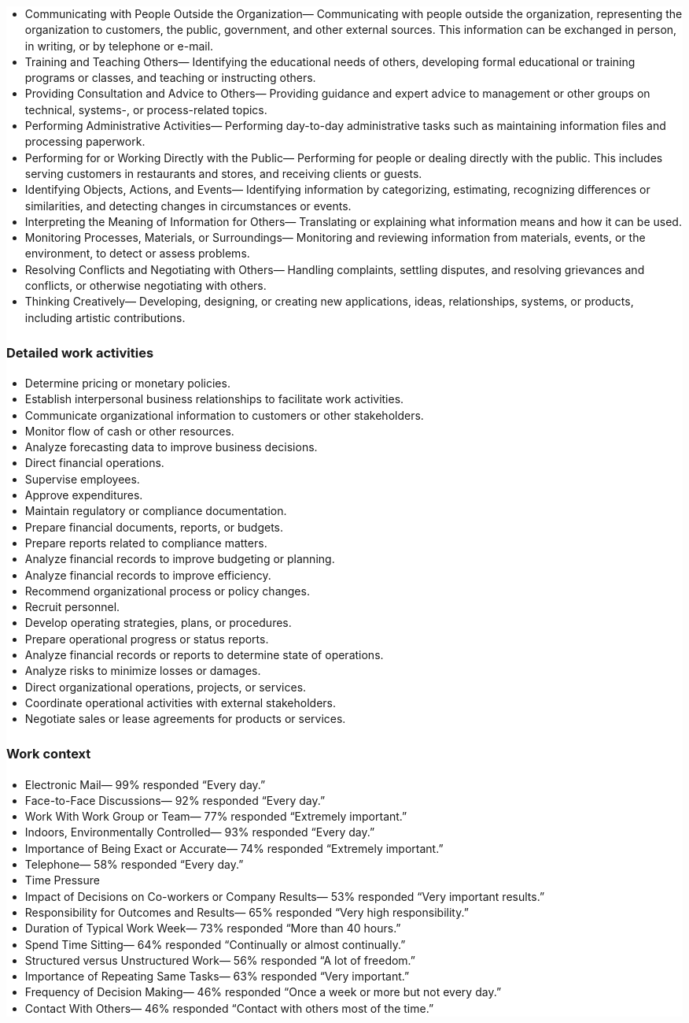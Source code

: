 - Communicating with People Outside the Organization— Communicating with people outside the organization, representing the organization to customers, the public, government, and other external sources. This information can be exchanged in person, in writing, or by telephone or e-mail.
- Training and Teaching Others— Identifying the educational needs of others, developing formal educational or training programs or classes, and teaching or instructing others.
- Providing Consultation and Advice to Others— Providing guidance and expert advice to management or other groups on technical, systems-, or process-related topics.
- Performing Administrative Activities— Performing day-to-day administrative tasks such as maintaining information files and processing paperwork.
- Performing for or Working Directly with the Public— Performing for people or dealing directly with the public. This includes serving customers in restaurants and stores, and receiving clients or guests.
- Identifying Objects, Actions, and Events— Identifying information by categorizing, estimating, recognizing differences or similarities, and detecting changes in circumstances or events.
- Interpreting the Meaning of Information for Others— Translating or explaining what information means and how it can be used.
- Monitoring Processes, Materials, or Surroundings— Monitoring and reviewing information from materials, events, or the environment, to detect or assess problems.
- Resolving Conflicts and Negotiating with Others— Handling complaints, settling disputes, and resolving grievances and conflicts, or otherwise negotiating with others.
- Thinking Creatively— Developing, designing, or creating new applications, ideas, relationships, systems, or products, including artistic contributions.

### Detailed work activities
- Determine pricing or monetary policies.
- Establish interpersonal business relationships to facilitate work activities.
- Communicate organizational information to customers or other stakeholders.
- Monitor flow of cash or other resources.
- Analyze forecasting data to improve business decisions.
- Direct financial operations.
- Supervise employees.
- Approve expenditures.
- Maintain regulatory or compliance documentation.
- Prepare financial documents, reports, or budgets.
- Prepare reports related to compliance matters.
- Analyze financial records to improve budgeting or planning.
- Analyze financial records to improve efficiency.
- Recommend organizational process or policy changes.
- Recruit personnel.
- Develop operating strategies, plans, or procedures.
- Prepare operational progress or status reports.
- Analyze financial records or reports to determine state of operations.
- Analyze risks to minimize losses or damages.
- Direct organizational operations, projects, or services.
- Coordinate operational activities with external stakeholders.
- Negotiate sales or lease agreements for products or services.

### Work context
- Electronic Mail— 99% responded “Every day.”
- Face-to-Face Discussions— 92% responded “Every day.”
- Work With Work Group or Team— 77% responded “Extremely important.”
- Indoors, Environmentally Controlled— 93% responded “Every day.”
- Importance of Being Exact or Accurate— 74% responded “Extremely important.”
- Telephone— 58% responded “Every day.”
- Time Pressure
- Impact of Decisions on Co-workers or Company Results— 53% responded “Very important results.”
- Responsibility for Outcomes and Results— 65% responded “Very high responsibility.”
- Duration of Typical Work Week— 73% responded “More than 40 hours.”
- Spend Time Sitting— 64% responded “Continually or almost continually.”
- Structured versus Unstructured Work— 56% responded “A lot of freedom.”
- Importance of Repeating Same Tasks— 63% responded “Very important.”
- Frequency of Decision Making— 46% responded “Once a week or more but not every day.”
- Contact With Others— 46% responded “Contact with others most of the time.”